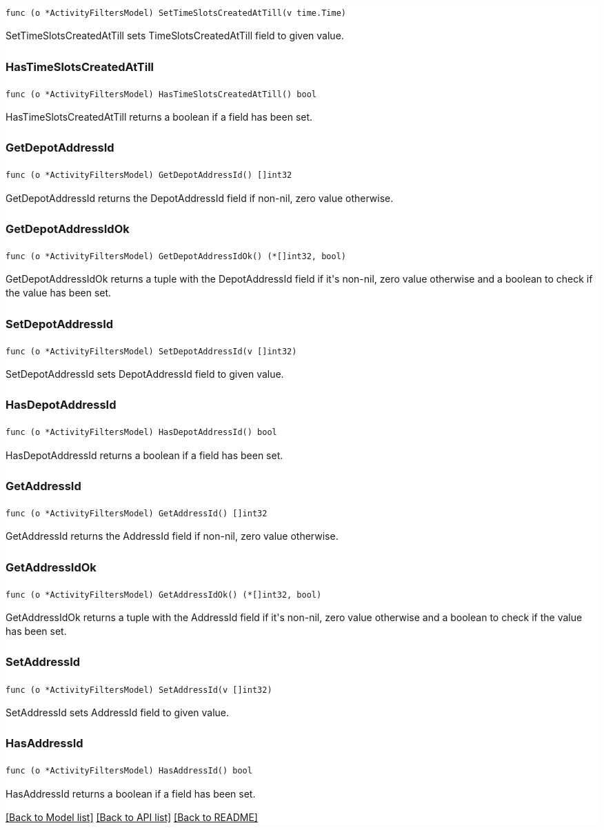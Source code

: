 `func (o *ActivityFiltersModel) SetTimeSlotsCreatedAtTill(v time.Time)`

SetTimeSlotsCreatedAtTill sets TimeSlotsCreatedAtTill field to given value.

### HasTimeSlotsCreatedAtTill

`func (o *ActivityFiltersModel) HasTimeSlotsCreatedAtTill() bool`

HasTimeSlotsCreatedAtTill returns a boolean if a field has been set.

### GetDepotAddressId

`func (o *ActivityFiltersModel) GetDepotAddressId() []int32`

GetDepotAddressId returns the DepotAddressId field if non-nil, zero value otherwise.

### GetDepotAddressIdOk

`func (o *ActivityFiltersModel) GetDepotAddressIdOk() (*[]int32, bool)`

GetDepotAddressIdOk returns a tuple with the DepotAddressId field if it's non-nil, zero value otherwise
and a boolean to check if the value has been set.

### SetDepotAddressId

`func (o *ActivityFiltersModel) SetDepotAddressId(v []int32)`

SetDepotAddressId sets DepotAddressId field to given value.

### HasDepotAddressId

`func (o *ActivityFiltersModel) HasDepotAddressId() bool`

HasDepotAddressId returns a boolean if a field has been set.

### GetAddressId

`func (o *ActivityFiltersModel) GetAddressId() []int32`

GetAddressId returns the AddressId field if non-nil, zero value otherwise.

### GetAddressIdOk

`func (o *ActivityFiltersModel) GetAddressIdOk() (*[]int32, bool)`

GetAddressIdOk returns a tuple with the AddressId field if it's non-nil, zero value otherwise
and a boolean to check if the value has been set.

### SetAddressId

`func (o *ActivityFiltersModel) SetAddressId(v []int32)`

SetAddressId sets AddressId field to given value.

### HasAddressId

`func (o *ActivityFiltersModel) HasAddressId() bool`

HasAddressId returns a boolean if a field has been set.


[[Back to Model list]](../README.md#documentation-for-models) [[Back to API list]](../README.md#documentation-for-api-endpoints) [[Back to README]](../README.md)


